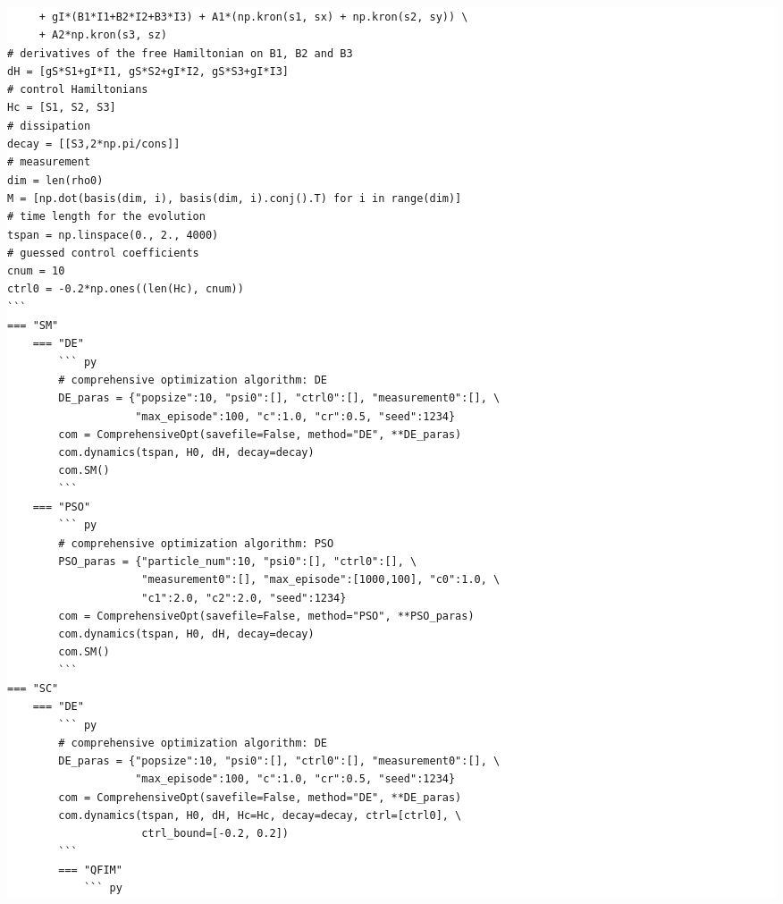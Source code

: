 		 + gI*(B1*I1+B2*I2+B3*I3) + A1*(np.kron(s1, sx) + np.kron(s2, sy)) \
		 + A2*np.kron(s3, sz)
    # derivatives of the free Hamiltonian on B1, B2 and B3
    dH = [gS*S1+gI*I1, gS*S2+gI*I2, gS*S3+gI*I3]
    # control Hamiltonians 
    Hc = [S1, S2, S3]
    # dissipation
    decay = [[S3,2*np.pi/cons]]  
    # measurement
    dim = len(rho0)
    M = [np.dot(basis(dim, i), basis(dim, i).conj().T) for i in range(dim)]
    # time length for the evolution
    tspan = np.linspace(0., 2., 4000)
    # guessed control coefficients
    cnum = 10
    ctrl0 = -0.2*np.ones((len(Hc), cnum))
    ```
    === "SM"
        === "DE"
            ``` py
            # comprehensive optimization algorithm: DE
            DE_paras = {"popsize":10, "psi0":[], "ctrl0":[], "measurement0":[], \
                        "max_episode":100, "c":1.0, "cr":0.5, "seed":1234}
            com = ComprehensiveOpt(savefile=False, method="DE", **DE_paras)
            com.dynamics(tspan, H0, dH, decay=decay)
            com.SM()
            ```
        === "PSO"
            ``` py
            # comprehensive optimization algorithm: PSO
            PSO_paras = {"particle_num":10, "psi0":[], "ctrl0":[], \
                         "measurement0":[], "max_episode":[1000,100], "c0":1.0, \
                         "c1":2.0, "c2":2.0, "seed":1234}
            com = ComprehensiveOpt(savefile=False, method="PSO", **PSO_paras)
            com.dynamics(tspan, H0, dH, decay=decay)
            com.SM()
            ```
    === "SC"
        === "DE"
            ``` py
            # comprehensive optimization algorithm: DE
            DE_paras = {"popsize":10, "psi0":[], "ctrl0":[], "measurement0":[], \
                        "max_episode":100, "c":1.0, "cr":0.5, "seed":1234}
            com = ComprehensiveOpt(savefile=False, method="DE", **DE_paras)
            com.dynamics(tspan, H0, dH, Hc=Hc, decay=decay, ctrl=[ctrl0], \
                         ctrl_bound=[-0.2, 0.2])
            ```
            === "QFIM"
                ``` py